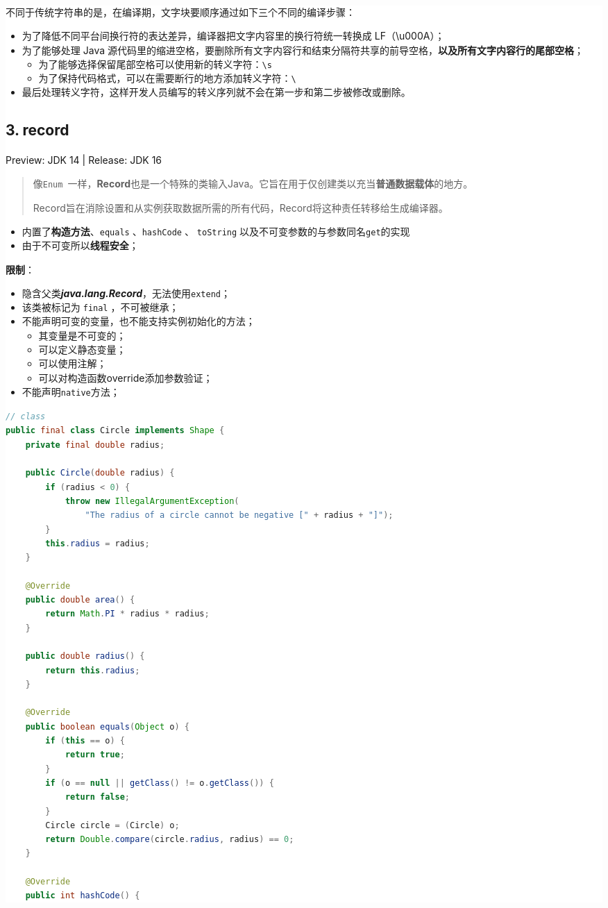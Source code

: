 不同于传统字符串的是，在编译期，文字块要顺序通过如下三个不同的编译步骤：

-   为了降低不同平台间换行符的表达差异，编译器把文字内容里的换行符统一转换成 LF（\u000A）；
-   为了能够处理 Java 源代码里的缩进空格，要删除所有文字内容行和结束分隔符共享的前导空格，**以及所有文字内容行的尾部空格**；
    -   为了能够选择保留尾部空格可以使用新的转义字符：`\s`
    -   为了保持代码格式，可以在需要断行的地方添加转义字符：`\`
-   最后处理转义字符，这样开发人员编写的转义序列就不会在第一步和第二步被修改或删除。

## 3. record

Preview: JDK 14 | Release: JDK 16

>   像`Enum `一样，**Record**也是一个特殊的类输入Java。它旨在用于仅创建类以充当**普通数据载体**的地方。
>
>   Record旨在消除设置和从实例获取数据所需的所有代码，Record将这种责任转移给生成编译器。

-   内置了**构造方法**、`equals` 、`hashCode` 、 `toString` 以及不可变参数的与参数同名`get`的实现
-   由于不可变所以**线程安全**；

**限制**：

-   隐含父类***java.lang.Record***，无法使用`extend`；
-   该类被标记为 `final` ，不可被继承；
-   不能声明可变的变量，也不能支持实例初始化的方法；
    -   其变量是不可变的；
    -   可以定义静态变量；
    -   可以使用注解；
    -   可以对构造函数override添加参数验证；
-   不能声明`native`方法；

```java
// class
public final class Circle implements Shape {
    private final double radius;

    public Circle(double radius) {
        if (radius < 0) {
            throw new IllegalArgumentException(
                "The radius of a circle cannot be negative [" + radius + "]");
        }
        this.radius = radius;
    }

    @Override
    public double area() {
        return Math.PI * radius * radius;
    }
    
    public double radius() {
        return this.radius;
    }
    
    @Override
    public boolean equals(Object o) {
        if (this == o) {
            return true;
        }
        if (o == null || getClass() != o.getClass()) {
            return false;
        }
        Circle circle = (Circle) o;
        return Double.compare(circle.radius, radius) == 0;
    }

    @Override
    public int hashCode() {
```